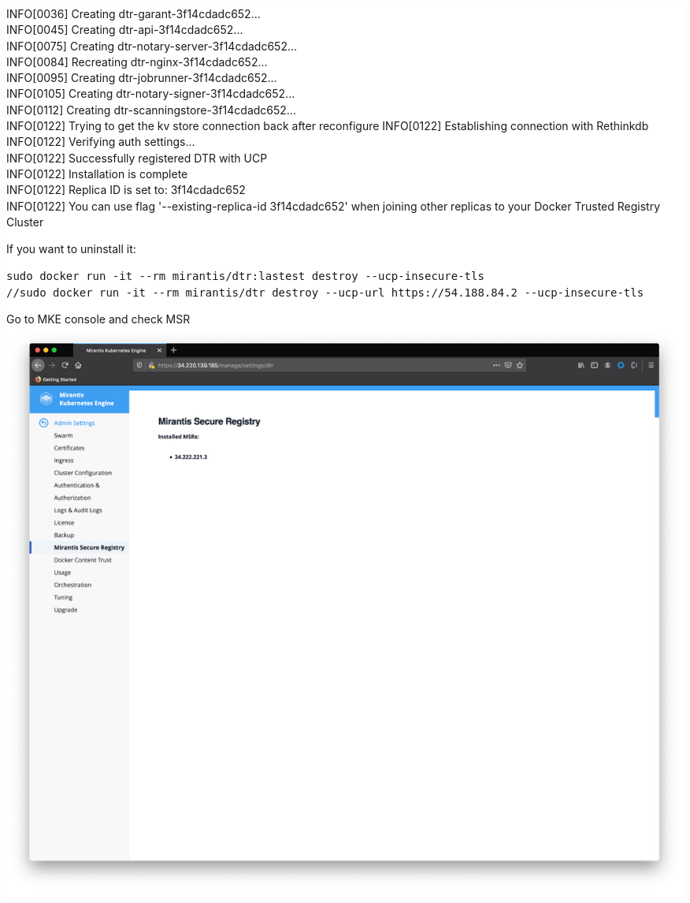 INFO[0036] Creating dtr-garant-3f14cdadc652...          
INFO[0045] Creating dtr-api-3f14cdadc652...             
INFO[0075] Creating dtr-notary-server-3f14cdadc652...   
INFO[0084] Recreating dtr-nginx-3f14cdadc652...         
INFO[0095] Creating dtr-jobrunner-3f14cdadc652...       
INFO[0105] Creating dtr-notary-signer-3f14cdadc652...   
INFO[0112] Creating dtr-scanningstore-3f14cdadc652...   
INFO[0122] Trying to get the kv store connection back after reconfigure 
INFO[0122] Establishing connection with Rethinkdb       
INFO[0122] Verifying auth settings...                   
INFO[0122] Successfully registered DTR with UCP         
INFO[0122] Installation is complete                     
INFO[0122] Replica ID is set to: 3f14cdadc652           
INFO[0122] You can use flag '--existing-replica-id 3f14cdadc652' when joining other replicas to your Docker Trusted Registry Cluster 
</pre>

If you want to uninstall it:

<pre>
sudo docker run -it --rm mirantis/dtr:lastest destroy --ucp-insecure-tls
//sudo docker run -it --rm mirantis/dtr destroy --ucp-url https://54.188.84.2 --ucp-insecure-tls
</pre>

Go to MKE console and check MSR
![MKE_MSR3](artifacts/MKE_MSR3.png "MKE and MSR")
